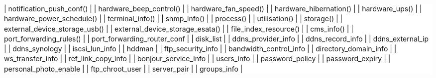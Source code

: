 | notification_push_conf()        |
| hardware_beep_control()         |
| hardware_fan_speed()            |
| hardware_hibernation()          |
| hardware_ups()                  |
| hardware_power_schedule()       |
| terminal_info()                 |
| snmp_info()                     |
| process()                       |
| utilisation()                   |
| storage()                       |
| external_device_storage_usb()   |
| external_device_storage_esata() |
| file_index_resource()           |
| cms_info()                      |
| port_forwarding_rules()         |
| port_forwarding_router_conf     |
| disk_list                       |
| ddns_provider_info              |
| ddns_record_info                |
| ddns_external_ip                |
| ddns_synology                   |
| iscsi_lun_info                  |
| hddman                          |
| ftp_security_info               |
| bandwidth_control_info          |
| directory_domain_info           |
| ws_transfer_info                |
| ref_link_copy_info              |
| bonjour_service_info            |
| users_info                      |
| password_policy                 |
| password_expiry                 |
| personal_photo_enable           |
| ftp_chroot_user                 |
| server_pair                     |
| groups_info                     |